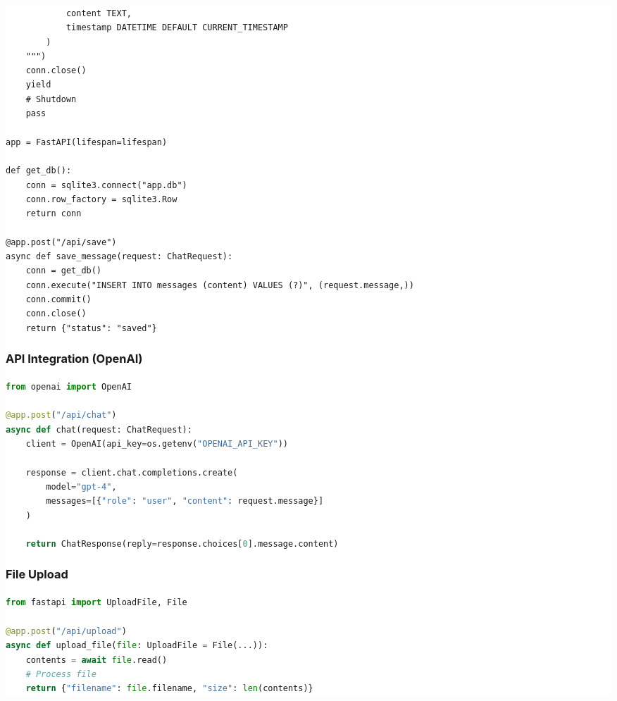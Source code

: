 ```
            content TEXT,
            timestamp DATETIME DEFAULT CURRENT_TIMESTAMP
        )
    """)
    conn.close()
    yield
    # Shutdown
    pass

app = FastAPI(lifespan=lifespan)

def get_db():
    conn = sqlite3.connect("app.db")
    conn.row_factory = sqlite3.Row
    return conn

@app.post("/api/save")
async def save_message(request: ChatRequest):
    conn = get_db()
    conn.execute("INSERT INTO messages (content) VALUES (?)", (request.message,))
    conn.commit()
    conn.close()
    return {"status": "saved"}
```

### API Integration (OpenAI)

```python
from openai import OpenAI

@app.post("/api/chat")
async def chat(request: ChatRequest):
    client = OpenAI(api_key=os.getenv("OPENAI_API_KEY"))

    response = client.chat.completions.create(
        model="gpt-4",
        messages=[{"role": "user", "content": request.message}]
    )

    return ChatResponse(reply=response.choices[0].message.content)
```

### File Upload

```python
from fastapi import UploadFile, File

@app.post("/api/upload")
async def upload_file(file: UploadFile = File(...)):
    contents = await file.read()
    # Process file
    return {"filename": file.filename, "size": len(contents)}
```
